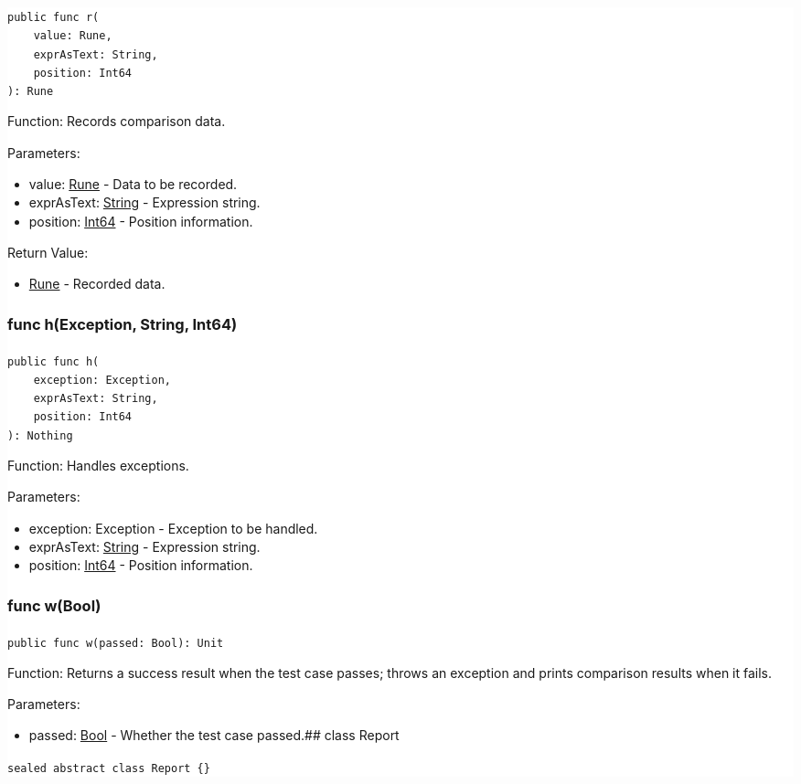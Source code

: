 ```cangjie
public func r(
    value: Rune,
    exprAsText: String,
    position: Int64
): Rune
```

Function: Records comparison data.

Parameters:

- value: [Rune](../../core/core_package_api/core_package_intrinsics.md#rune) - Data to be recorded.
- exprAsText: [String](../../core/core_package_api/core_package_structs.md#struct-string) - Expression string.
- position: [Int64](../../core/core_package_api/core_package_intrinsics.md#int64) - Position information.

Return Value:

- [Rune](../../core/core_package_api/core_package_structs.md#struct-string) - Recorded data.

### func h(Exception, String, Int64)

```cangjie
public func h(
    exception: Exception,
    exprAsText: String,
    position: Int64
): Nothing
```

Function: Handles exceptions.

Parameters:

- exception: Exception - Exception to be handled.
- exprAsText: [String](../../core/core_package_api/core_package_structs.md#struct-string) - Expression string.
- position: [Int64](../../core/core_package_api/core_package_intrinsics.md#int64) - Position information.

### func w(Bool)

```cangjie
public func w(passed: Bool): Unit
```

Function: Returns a success result when the test case passes; throws an exception and prints comparison results when it fails.

Parameters:

- passed: [Bool](../../core/core_package_api/core_package_intrinsics.md#bool) - Whether the test case passed.## class Report

```cangjie
sealed abstract class Report {}
```
